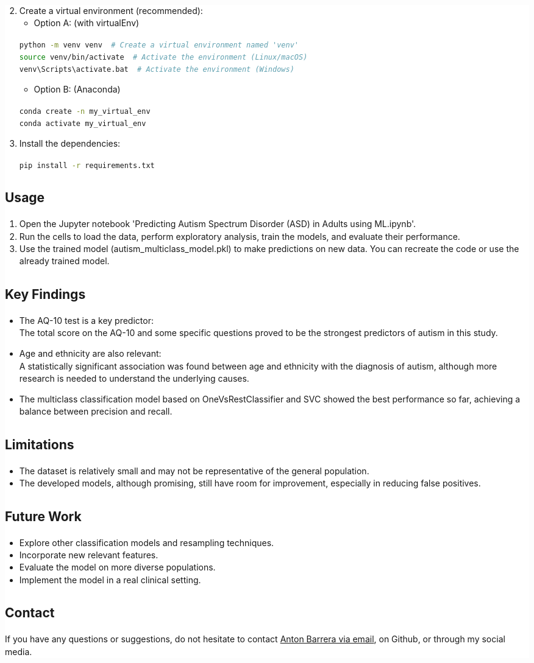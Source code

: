 2. Create a virtual environment (recommended):
    - Option A: (with virtualEnv)
    ```bash
    python -m venv venv  # Create a virtual environment named 'venv'
    source venv/bin/activate  # Activate the environment (Linux/macOS)
    venv\Scripts\activate.bat  # Activate the environment (Windows)
    ```
    - Option B: (Anaconda)
    ```bash
    conda create -n my_virtual_env
    conda activate my_virtual_env
    ```
3. Install the dependencies:
    ```bash
    pip install -r requirements.txt
    ```

## Usage
1. Open the Jupyter notebook 'Predicting Autism Spectrum Disorder (ASD) in Adults using ML.ipynb'.
2. Run the cells to load the data, perform exploratory analysis, train the models, and evaluate their performance.
3. Use the trained model (autism_multiclass_model.pkl) to make predictions on new data. You can recreate the code or use the already trained model.

## Key Findings
- The AQ-10 test is a key predictor:   
  The total score on the AQ-10 and some specific questions proved to be the strongest predictors of autism in this study.

- Age and ethnicity are also relevant:  
  A statistically significant association was found between age and ethnicity with the diagnosis of autism, although more research is needed to understand the underlying causes.
- The multiclass classification model based on OneVsRestClassifier and SVC showed the best performance so far, achieving a balance between precision and recall.

## Limitations
- The dataset is relatively small and may not be representative of the general population.
- The developed models, although promising, still have room for improvement, especially in reducing false positives.

## Future Work
- Explore other classification models and resampling techniques.
- Incorporate new relevant features.
- Evaluate the model on more diverse populations.
- Implement the model in a real clinical setting.

## Contact
If you have any questions or suggestions, do not hesitate to contact [Anton Barrera via email](hi@anbar.top), on Github, or through my social media.
